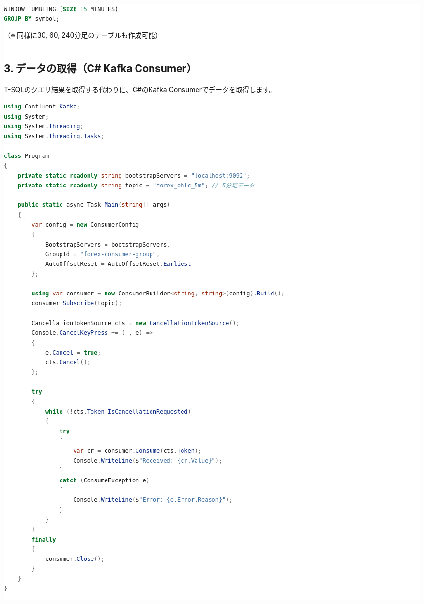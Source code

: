 ```sql
WINDOW TUMBLING (SIZE 15 MINUTES)
GROUP BY symbol;
```

（※ 同様に30, 60, 240分足のテーブルも作成可能）

---

## 3. **データの取得（C# Kafka Consumer）**
T-SQLのクエリ結果を取得する代わりに、C#のKafka Consumerでデータを取得します。

```csharp
using Confluent.Kafka;
using System;
using System.Threading;
using System.Threading.Tasks;

class Program
{
    private static readonly string bootstrapServers = "localhost:9092";
    private static readonly string topic = "forex_ohlc_5m"; // 5分足データ

    public static async Task Main(string[] args)
    {
        var config = new ConsumerConfig
        {
            BootstrapServers = bootstrapServers,
            GroupId = "forex-consumer-group",
            AutoOffsetReset = AutoOffsetReset.Earliest
        };

        using var consumer = new ConsumerBuilder<string, string>(config).Build();
        consumer.Subscribe(topic);

        CancellationTokenSource cts = new CancellationTokenSource();
        Console.CancelKeyPress += (_, e) =>
        {
            e.Cancel = true;
            cts.Cancel();
        };

        try
        {
            while (!cts.Token.IsCancellationRequested)
            {
                try
                {
                    var cr = consumer.Consume(cts.Token);
                    Console.WriteLine($"Received: {cr.Value}");
                }
                catch (ConsumeException e)
                {
                    Console.WriteLine($"Error: {e.Error.Reason}");
                }
            }
        }
        finally
        {
            consumer.Close();
        }
    }
}
```

---